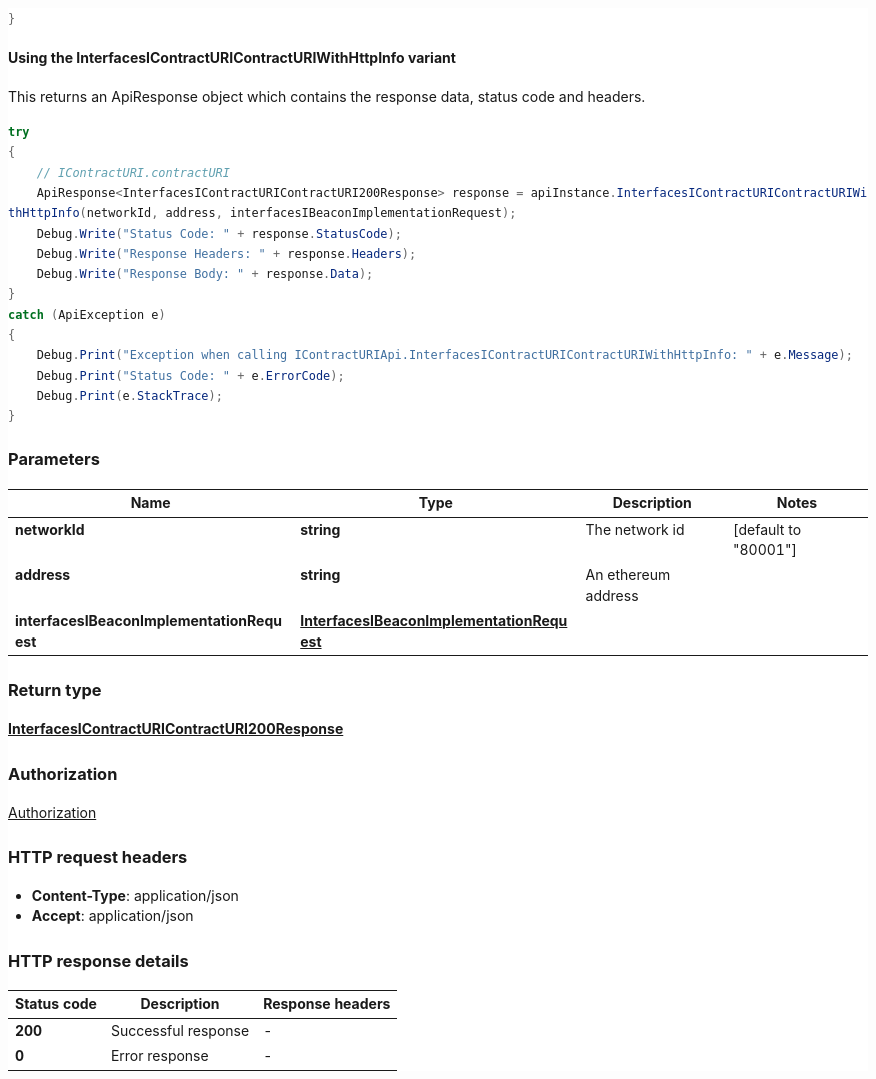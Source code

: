 ```csharp
}
```

#### Using the InterfacesIContractURIContractURIWithHttpInfo variant
This returns an ApiResponse object which contains the response data, status code and headers.

```csharp
try
{
    // IContractURI.contractURI
    ApiResponse<InterfacesIContractURIContractURI200Response> response = apiInstance.InterfacesIContractURIContractURIWithHttpInfo(networkId, address, interfacesIBeaconImplementationRequest);
    Debug.Write("Status Code: " + response.StatusCode);
    Debug.Write("Response Headers: " + response.Headers);
    Debug.Write("Response Body: " + response.Data);
}
catch (ApiException e)
{
    Debug.Print("Exception when calling IContractURIApi.InterfacesIContractURIContractURIWithHttpInfo: " + e.Message);
    Debug.Print("Status Code: " + e.ErrorCode);
    Debug.Print(e.StackTrace);
}
```

### Parameters

| Name | Type | Description | Notes |
|------|------|-------------|-------|
| **networkId** | **string** | The network id | [default to &quot;80001&quot;] |
| **address** | **string** | An ethereum address |  |
| **interfacesIBeaconImplementationRequest** | [**InterfacesIBeaconImplementationRequest**](InterfacesIBeaconImplementationRequest.md) |  |  |

### Return type

[**InterfacesIContractURIContractURI200Response**](InterfacesIContractURIContractURI200Response.md)

### Authorization

[Authorization](../README.md#Authorization)

### HTTP request headers

 - **Content-Type**: application/json
 - **Accept**: application/json


### HTTP response details
| Status code | Description | Response headers |
|-------------|-------------|------------------|
| **200** | Successful response |  -  |
| **0** | Error response |  -  |
